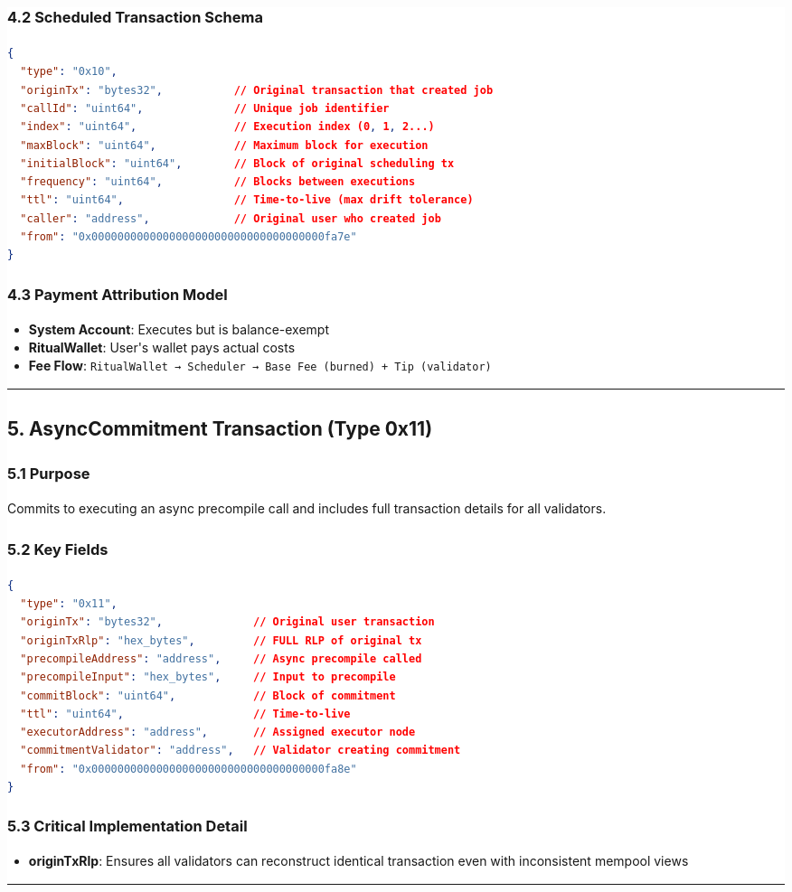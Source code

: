### 4.2 Scheduled Transaction Schema
```json
{
  "type": "0x10",
  "originTx": "bytes32",           // Original transaction that created job
  "callId": "uint64",              // Unique job identifier
  "index": "uint64",               // Execution index (0, 1, 2...)
  "maxBlock": "uint64",            // Maximum block for execution
  "initialBlock": "uint64",        // Block of original scheduling tx
  "frequency": "uint64",           // Blocks between executions
  "ttl": "uint64",                 // Time-to-live (max drift tolerance)
  "caller": "address",             // Original user who created job
  "from": "0x000000000000000000000000000000000000fa7e"
}
```

### 4.3 Payment Attribution Model
- **System Account**: Executes but is balance-exempt
- **RitualWallet**: User's wallet pays actual costs
- **Fee Flow**: `RitualWallet → Scheduler → Base Fee (burned) + Tip (validator)`

---

## 5. AsyncCommitment Transaction (Type 0x11)

### 5.1 Purpose
Commits to executing an async precompile call and includes full transaction details for all validators.

### 5.2 Key Fields
```json
{
  "type": "0x11",
  "originTx": "bytes32",              // Original user transaction
  "originTxRlp": "hex_bytes",         // FULL RLP of original tx
  "precompileAddress": "address",     // Async precompile called
  "precompileInput": "hex_bytes",     // Input to precompile
  "commitBlock": "uint64",            // Block of commitment
  "ttl": "uint64",                    // Time-to-live
  "executorAddress": "address",       // Assigned executor node
  "commitmentValidator": "address",   // Validator creating commitment
  "from": "0x000000000000000000000000000000000000fa8e"
}
```

### 5.3 Critical Implementation Detail
- **originTxRlp**: Ensures all validators can reconstruct identical transaction even with inconsistent mempool views

---
